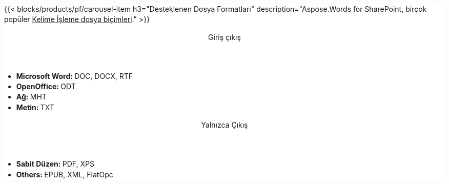 {{< blocks/products/pf/carousel-item h3="Desteklenen Dosya Formatları" description="Aspose.Words for SharePoint, birçok popüler [Kelime İşleme dosya biçimleri](https://docs.aspose.com/words/sharepoint/supported-document-formats/)." >}}
<div class="diagram1 d2 d1-sharepoint">
 <div class="d1-row">
  <div class="d1-col d1-left">
   <header>
    <i class="fa fa-arrows-v">
    </i>
    Giriş çıkış
   </header>
   <ul>
    <li>
     <b>
      Microsoft Word:
     </b>
     DOC, DOCX, RTF
    </li>
    <li>
     <b>
      OpenOffice:
     </b>
     ODT
    </li>
    <li>
     <b>
      Ağ:
     </b>
     MHT
    </li>
    <li>
     <b>
      Metin:
     </b>
     TXT
    </li>
   </ul>
  </div>
  
  <div class="d1-col d1-right">
   <header>
    <i class="fa fa-mail-forward">
    </i>
    Yalnızca Çıkış
   </header>
   <ul>
    <li>
     <b>
      Sabit Düzen:
     </b>
     PDF, XPS
    </li>
    <li>
     <b>
      Others:
     </b>
     EPUB, XML, FlatOpc
    </li>
   </ul>
  </div>
  
